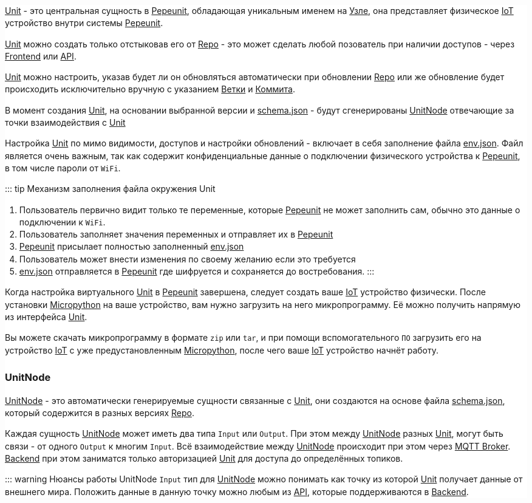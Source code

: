 [Unit](definitions#unit) - это центральная сущность в [Pepeunit](definitions#pepeunit), обладающая уникальным именем на [Узле](definitions#instance), она представляет физичеcкое [IoT](definitions#iot) устройство внутри системы [Pepeunit](definitions#pepeunit).

[Unit](definitions#unit) можно создать только отстыковав его от [Repo](definitions#repo) - это может сделать любой позователь при наличии доступов - через [Frontend](definitions#frontend) или [API](definitions#api).

[Unit](definitions#unit) можно настроить, указав будет ли он обновляться автоматически при обновлении [Repo](definitions#repo) или же обновление будет происходить исключительно вручную с указанием [Ветки](definitions#git-branch) и [Коммита](definitions#git-commit).

В момент создания [Unit](definitions#unit), на основании выбранной версии и [schema.json](definitions#schema-json) - будут сгенерированы [UnitNode](definitions#unitnode) отвечающие за точки взаимодействия с [Unit](definitions#unit)

Настройка [Unit](definitions#unit) по мимо видимости, доступов и настройки обновлений -  включает в себя заполнение файла [env.json](definitions#env-json). Файл является очень важным, так как содержит конфиденциальные данные о подключении физического устройства к [Pepeunit](definitions#pepeunit), в том числе пароли от `WiFi`.

::: tip Механизм заполнения файла окружения Unit
1. Пользователь первично видит только те переменные, которые [Pepeunit](definitions#pepeunit) не может заполнить сам, обычно это данные о подключении к `WiFi`.
1. Пользователь заполняет значения переменных и отправляет их в [Pepeunit](definitions#pepeunit)
1. [Pepeunit](definitions#pepeunit) присылает полностью заполненный [env.json](definitions#env-json)
1. Пользователь может внести изменения по своему желанию если это требуется
1. [env.json](definitions#env-json) отправляется в [Pepeunit](definitions#pepeunit) где шифруется и сохраняется до востребования.
:::

Когда настройка виртуального [Unit](definitions#unit) в [Pepeunit](definitions#pepeunit) завершена, следует создать ваше [IoT](definitions#iot) устройство физически. После установки [Micropython](definitions#micropython) на ваше устройство, вам нужно загрузить на него микропрограмму. Её можно получить напрямую из интерфейса [Unit](definitions#unit).

Вы можете скачать микропрограмму в формате `zip` или `tar`, и при помощи вспомогательного `ПО` загрузить его на устройство [IoT](definitions#iot) c уже предустановленным [Micropython](definitions#micropython), после чего ваше [IoT](definitions#iot) устройство начнёт работу.

### UnitNode

[UnitNode](definitions#unitnode) - это автоматически генерируемые сущности связанные с [Unit](definitions#unit), они cоздаются на основе файла [schema.json](definitions#schema-json), который содержится в разных версиях [Repo](definitions#repo).

Каждая сущность [UnitNode](definitions#unitnode) может иметь два типа `Input` или `Output`. При этом между [UnitNode](definitions#unitnode) разных [Unit](definitions#unit), могут быть связи - от одного `Output` к многим `Input`. Всё взаимодействие между [UnitNode](definitions#unitnode) происходит при этом через [MQTT Broker](definitions#mqtt-broker). [Backend](definitions#backend) при этом заниматся только авторизацией [Unit](definitions#unit) для доступа до определённых топиков.


::: warning Нюансы работы UnitNode
`Input` тип для [UnitNode](definitions#unitnode) можно понимать как точку из которой [Unit](definitions#unit) получает данные от внешнего мира. Положить данные в данную точку можно любым из [API](definitions#api), которые поддерживаются в [Backend](definitions#backend).
